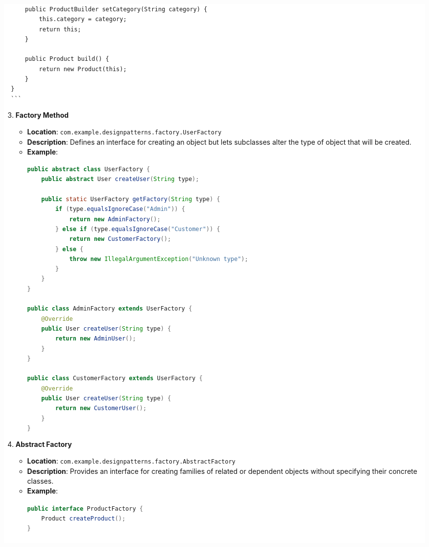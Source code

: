           public ProductBuilder setCategory(String category) {
              this.category = category;
              return this;
          }
 
          public Product build() {
              return new Product(this);
          }
      }
      ```

3. **Factory Method**
    - **Location**: `com.example.designpatterns.factory.UserFactory`
    - **Description**: Defines an interface for creating an object but lets subclasses alter the type of object that will be created.
    - **Example**:
      ```java
      public abstract class UserFactory {
          public abstract User createUser(String type);
 
          public static UserFactory getFactory(String type) {
              if (type.equalsIgnoreCase("Admin")) {
                  return new AdminFactory();
              } else if (type.equalsIgnoreCase("Customer")) {
                  return new CustomerFactory();
              } else {
                  throw new IllegalArgumentException("Unknown type");
              }
          }
      }
 
      public class AdminFactory extends UserFactory {
          @Override
          public User createUser(String type) {
              return new AdminUser();
          }
      }
 
      public class CustomerFactory extends UserFactory {
          @Override
          public User createUser(String type) {
              return new CustomerUser();
          }
      }
      ```

4. **Abstract Factory**
    - **Location**: `com.example.designpatterns.factory.AbstractFactory`
    - **Description**: Provides an interface for creating families of related or dependent objects without specifying their concrete classes.
    - **Example**:
      ```java
      public interface ProductFactory {
          Product createProduct();
      }
 